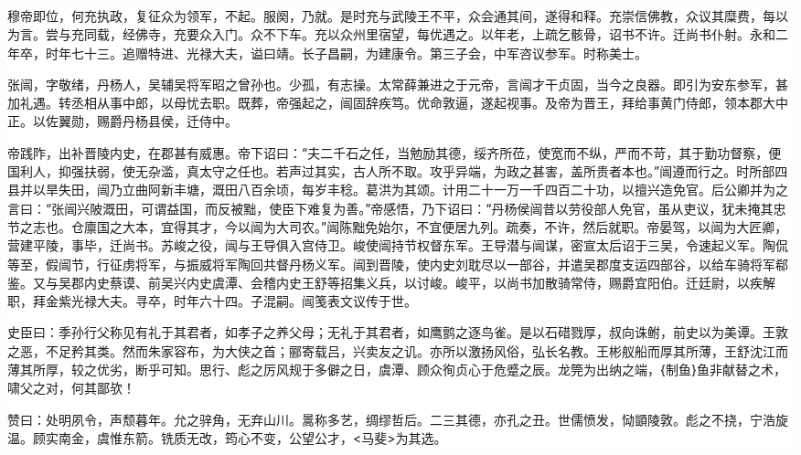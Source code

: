 穆帝即位，何充执政，复征众为领军，不起。服阕，乃就。是时充与武陵王不平，众会通其间，遂得和释。充崇信佛教，众议其糜费，每以为言。尝与充同载，经佛寺，充要众入门。众不下车。充以众州里宿望，每优遇之。以年老，上疏乞骸骨，诏书不许。迁尚书仆射。永和二年卒，时年七十三。追赠特进、光禄大夫，谥曰靖。长子昌嗣，为建康令。第三子会，中军咨议参军。时称美士。

张闿，字敬绪，丹杨人，吴辅吴将军昭之曾孙也。少孤，有志操。太常薛兼进之于元帝，言闿才干贞固，当今之良器。即引为安东参军，甚加礼遇。转丞相从事中郎，以母忧去职。既葬，帝强起之，闿固辞疾笃。优命敦逼，遂起视事。及帝为晋王，拜给事黄门侍郎，领本郡大中正。以佐翼勋，赐爵丹杨县侯，迁侍中。

帝践阼，出补晋陵内史，在郡甚有威惠。帝下诏曰：“夫二千石之任，当勉励其德，绥齐所莅，使宽而不纵，严而不苛，其于勤功督察，便国利人，抑强扶弱，使无杂滥，真太守之任也。若声过其实，古人所不取。攻乎异端，为政之甚害，盖所贵者本也。”闿遵而行之。时所部四县并以旱失田，闿乃立曲阿新丰塘，溉田八百余顷，每岁丰稔。葛洪为其颂。计用二十一万一千四百二十功，以擅兴造免官。后公卿并为之言曰：“张闿兴陂溉田，可谓益国，而反被黜，使臣下难复为善。”帝感悟，乃下诏曰：“丹杨侯闿昔以劳役部人免官，虽从吏议，犹未掩其忠节之志也。仓廪国之大本，宜得其才，今以闿为大司农。”闿陈黜免始尔，不宜便居九列。疏奏，不许，然后就职。帝晏驾，以闿为大匠卿，营建平陵，事毕，迁尚书。苏峻之役，闿与王导俱入宫侍卫。峻使闿持节权督东军。王导潜与闿谋，密宣太后诏于三吴，令速起义军。陶侃等至，假闿节，行征虏将军，与振威将军陶回共督丹杨义军。闿到晋陵，使内史刘耽尽以一部谷，并遣吴郡度支运四部谷，以给车骑将军郗鉴。又与吴郡内史蔡谟、前吴兴内史虞潭、会稽内史王舒等招集义兵，以讨峻。峻平，以尚书加散骑常侍，赐爵宜阳伯。迁廷尉，以疾解职，拜金紫光禄大夫。寻卒，时年六十四。子混嗣。闿笺表文议传于世。

史臣曰：季孙行父称见有礼于其君者，如孝子之养父母；无礼于其君者，如鹰鹯之逐鸟雀。是以石碏戮厚，叔向诛鲋，前史以为美谭。王敦之恶，不足矜其类。然而朱家容布，为大侠之首；郦寄载吕，兴卖友之讥。亦所以激扬风俗，弘长名教。王彬舣船而厚其所薄，王舒沈江而薄其所厚，较之优劣，断乎可知。思行、彪之厉风规于多僻之日，虞潭、顾众徇贞心于危蹙之辰。龙筦为出纳之端，{制鱼}鱼非献替之术，啸父之对，何其鄙欤！

赞曰：处明夙令，声颓暮年。允之骍角，无弃山川。暠称多艺，绸缪哲后。二三其德，亦孔之丑。世儒愤发，恸顗陵敦。彪之不挠，宁浩旋温。顾实南金，虞惟东箭。铣质无改，筠心不变，公望公才，<马斐>为其选。
